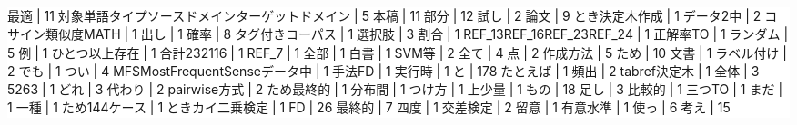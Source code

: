 最適 | 11
対象単語タイプソースドメインターゲットドメイン | 5
本稿 | 11
部分 | 12
試し | 2
論文 | 9
とき決定木作成 | 1
データ2中 | 2
コサイン類似度MATH | 1
出し | 1
確率 | 8
タグ付きコーパス | 1
選択肢 | 3
割合 | 1
REF_13REF_16REF_23REF_24 | 1
正解率TO | 1
ランダム | 5
例 | 1
ひとつ以上存在 | 1
合計232116 | 1
REF_7 | 1
全部 | 1
白書 | 1
SVM等 | 2
全て | 4
点 | 2
作成方法 | 5
ため | 10
文書 | 1
ラベル付け | 2
でも | 1
つい | 4
MFSMostFrequentSenseデータ中 | 1
手法FD | 1
実行時 | 1
と | 178
たとえば | 1
頻出 | 2
tabref決定木 | 1
全体 | 3
5263 | 1
どれ | 3
代わり | 2
pairwise方式 | 2
ため最終的 | 1
分布間 | 1
つけ方 | 1
上少量 | 1
もの | 18
足し | 3
比較的 | 1
三つTO | 1
まだ | 1
一種 | 1
ため144ケース | 1
ときカイ二乗検定 | 1
FD | 26
最終的 | 7
四度 | 1
交差検定 | 2
留意 | 1
有意水準 | 1
使っ | 6
考え | 15